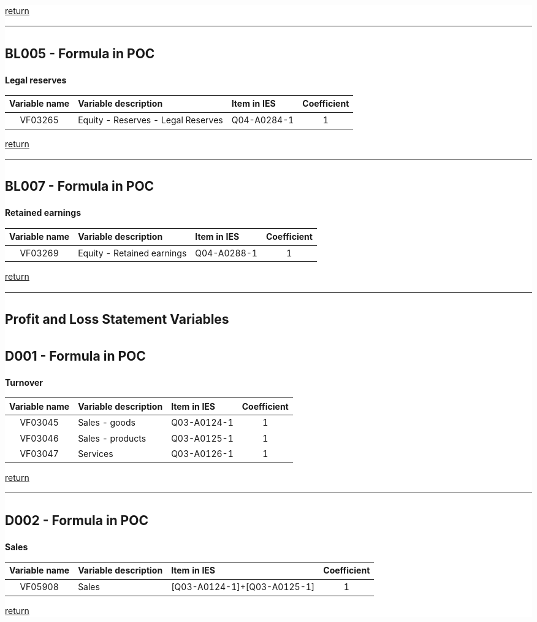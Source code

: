 [return](#liabilities)

-----------------------------------------------------

## BL005 - Formula in POC
**Legal reserves**

| Variable name	| Variable description | Item in IES| Coefficient |
| :----: | :------------- | :-------------- | :---: |
| VF03265 | Equity - Reserves - Legal Reserves | Q04-A0284-1 | 1 |

[return](#equity)

-----------------------------------------------------

## BL007 - Formula in POC
**Retained earnings**

| Variable name	| Variable description | Item in IES| Coefficient |
| :----: | :------------- | :-------------- | :---: |
| VF03269 | Equity - Retained earnings | Q04-A0288-1 | 1 |

[return](#equity)

------------------------------------------------------


## Profit and Loss Statement Variables
## D001 - Formula in POC
**Turnover**

| Variable name	| Variable description | Item in IES| Coefficient |
| :----: | :------------- | :-------------- | :---: |
| VF03045	| Sales - goods	| Q03-A0124-1 | 1 |
| VF03046	| Sales - products | Q03-A0125-1 | 1 |
| VF03047	| Services	| Q03-A0126-1 | 1 |

[return](#b3.-profit-and-loss-statement-variables)

-----------------------------------------------

## D002 - Formula in POC
**Sales**

| Variable name	| Variable description | Item in IES| Coefficient |
| :----: | :------------- | :-------------- | :---: |
| VF05908 | Sales | [Q03-A0124-1]+[Q03-A0125-1] | 1 |

[return](#b3.-profit-and-loss-statement-variables)


[^1]: For more information, see the manual on the Annual Data of Central Balance Sheet Database.
[^2]: To see the labels in English type the following command line in Stata: 'label language en'.
[^3]: A Micro-Entity is defined as a firm that falls below in at least two of the following criteria at the balance sheet date: i) total assets equal to 500.000 euros; ii) net turnover equal to 500.000 euros; or iii) average number of employees equal to 5. Small-sized Entities are firms satisfying at least two of the following conditions: i) total assets below 500.000 euros; ii) total gross sales and other income lower than 1.000.000 euros or; iii) average number of employees less than 20. For more details please check the manual on [*Central Balance Sheet Database - Annual Data*](../../CB/Jun2018/Pack_CB_Empresas_Jun18/manual_CB_Jun2018.html).
[^4]: The relative changes are defined as the difference between the value of the variable observed in year t minus the value observed in the previous year. Relative changes are computed with respect to the average of year t and t-1 and are measured in percentage.
[^5]: In 2010 some declarations were reported according to *Plano Oficial de Contas*. This situation occurs mostly for declarations sent in the cessation period and before or after the firms adopts a special fiscal period - a fiscal period different from calendar year.
[^6]: With the introduction of SNC some components that were previously classified as fixed tangible assets were reallocated to intangible assets to accommodate international standards. An example is highway concessions which were considered as tangible assets in POC and were reclassified as intangible assets in SNC.
[^7]: This variable has no match in *Plano Oficial de Contas*.
[^8]: The item "Obtained interest and similar income" has no correspondence in the POC accounting system.
[^9]: Obtained interest and similar income has to be subtracted to Remaining Income to make it compatible with the POC formula.
[^10]: In SNC, some components of EBT are different from the ones used to compute EBIT.
[^11]: This variable is not computed using the total income and total expenses as given by D021 and D062, respectively. This formula corresponds to the difference between D020 - Total income and D061 - Total expenses.